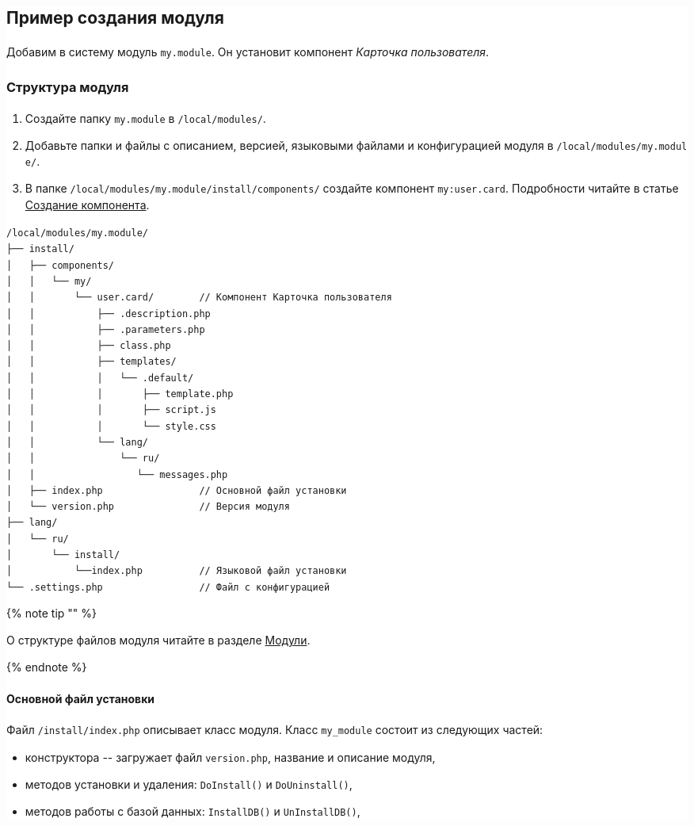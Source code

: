 ## Пример создания модуля

Добавим в систему модуль `my.module`. Он установит компонент *Карточка пользователя*.

### Структура модуля

1. Создайте папку `my.module` в `/local/modules/`.

2. Добавьте папки и файлы с описанием, версией, языковыми файлами и конфигурацией модуля в `/local/modules/my.module/`.

3. В папке `/local/modules/my.module/install/components/` создайте компонент `my:user.card`. Подробности читайте в статье [Создание компонента](./create-component).

```
/local/modules/my.module/
├── install/
│   ├── components/
│   │   └── my/
│   │       └── user.card/        // Компонент Карточка пользователя
│   │           ├── .description.php
│   │           ├── .parameters.php
│   │           ├── class.php
│   │           ├── templates/
│   │           │   └── .default/
│   │           │       ├── template.php
│   │           │       ├── script.js
│   │           │       └── style.css
│   │           └── lang/
│   │               └── ru/
│   │                  └── messages.php
│   ├── index.php                 // Основной файл установки
│   └── version.php               // Версия модуля
├── lang/
│   └── ru/
│       └── install/
│           └──index.php          // Языковой файл установки
└── .settings.php                 // Файл с конфигурацией
```

{% note tip "" %}

О структуре файлов модуля читайте в разделе [Модули](./../moduli/_index).

{% endnote %}

#### Основной файл установки

Файл `/install/index.php` описывает класс модуля. Класс `my_module` состоит из следующих частей:

-  конструктора -- загружает файл `version.php`, название и описание модуля,

-  методов установки и удаления: `DoInstall()` и `DoUninstall()`,

-  методов работы с базой данных: `InstallDB()` и `UnInstallDB()`,
